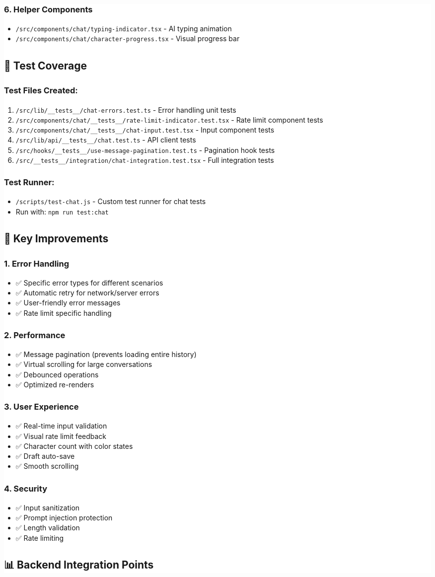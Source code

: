 ### 6. **Helper Components**
- `/src/components/chat/typing-indicator.tsx` - AI typing animation
- `/src/components/chat/character-progress.tsx` - Visual progress bar

## 🧪 Test Coverage

### Test Files Created:
1. `/src/lib/__tests__/chat-errors.test.ts` - Error handling unit tests
2. `/src/components/chat/__tests__/rate-limit-indicator.test.tsx` - Rate limit component tests
3. `/src/components/chat/__tests__/chat-input.test.tsx` - Input component tests
4. `/src/lib/api/__tests__/chat.test.ts` - API client tests
5. `/src/hooks/__tests__/use-message-pagination.test.ts` - Pagination hook tests
6. `/src/__tests__/integration/chat-integration.test.tsx` - Full integration tests

### Test Runner:
- `/scripts/test-chat.js` - Custom test runner for chat tests
- Run with: `npm run test:chat`

## 🚀 Key Improvements

### 1. **Error Handling**
- ✅ Specific error types for different scenarios
- ✅ Automatic retry for network/server errors
- ✅ User-friendly error messages
- ✅ Rate limit specific handling

### 2. **Performance**
- ✅ Message pagination (prevents loading entire history)
- ✅ Virtual scrolling for large conversations
- ✅ Debounced operations
- ✅ Optimized re-renders

### 3. **User Experience**
- ✅ Real-time input validation
- ✅ Visual rate limit feedback
- ✅ Character count with color states
- ✅ Draft auto-save
- ✅ Smooth scrolling

### 4. **Security**
- ✅ Input sanitization
- ✅ Prompt injection protection
- ✅ Length validation
- ✅ Rate limiting

## 📊 Backend Integration Points
